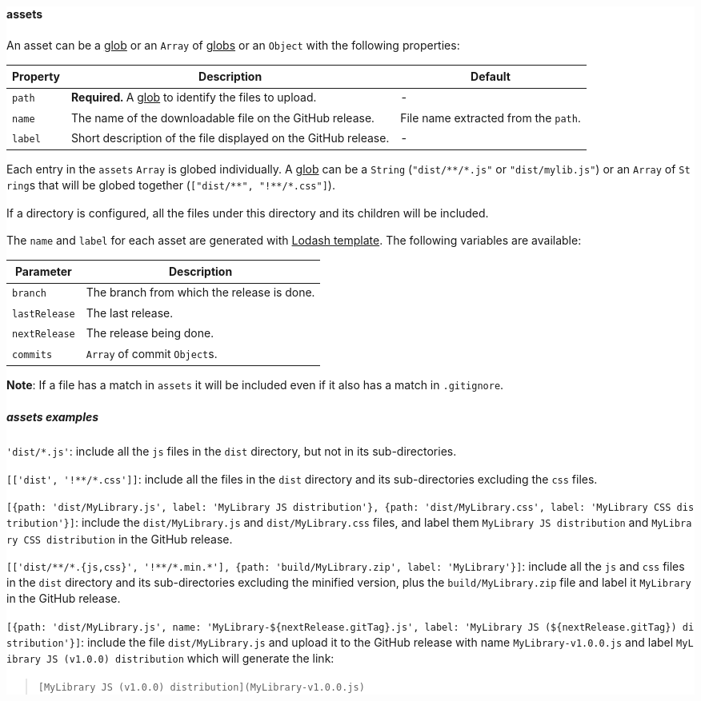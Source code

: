 #### assets

An asset can be a [glob][] or an `Array` of [globs][glob] or an `Object` with the following properties:

| Property | Description                                                    | Default                              |
| -------- | -------------------------------------------------------------- | ------------------------------------ |
| `path`   | **Required.** A [glob][] to identify the files to upload.      | -                                    |
| `name`   | The name of the downloadable file on the GitHub release.       | File name extracted from the `path`. |
| `label`  | Short description of the file displayed on the GitHub release. | -                                    |

Each entry in the `assets` `Array` is globed individually.
A [glob][] can be a `String` (`"dist/**/*.js"` or `"dist/mylib.js"`) or an `Array` of `String`s that will be globed together (`["dist/**", "!**/*.css"]`).

If a directory is configured, all the files under this directory and its children will be included.

The `name` and `label` for each asset are generated with [Lodash template][]. The following variables are available:

| Parameter     | Description                                |
| ------------- | ------------------------------------------ |
| `branch`      | The branch from which the release is done. |
| `lastRelease` | The last release.                          |
| `nextRelease` | The release being done.                    |
| `commits`     | `Array` of commit `Object`s.               |

**Note**: If a file has a match in `assets` it will be included even if it also has a match in `.gitignore`.

##### assets examples

`'dist/*.js'`: include all the `js` files in the `dist` directory, but not in its sub-directories.

`[['dist', '!**/*.css']]`: include all the files in the `dist` directory and its sub-directories excluding the `css` files.

`[{path: 'dist/MyLibrary.js', label: 'MyLibrary JS distribution'}, {path: 'dist/MyLibrary.css', label: 'MyLibrary CSS distribution'}]`: include the `dist/MyLibrary.js` and `dist/MyLibrary.css` files,
and label them `MyLibrary JS distribution` and `MyLibrary CSS distribution` in the GitHub release.

`[['dist/**/*.{js,css}', '!**/*.min.*'], {path: 'build/MyLibrary.zip', label: 'MyLibrary'}]`: include all the `js` and `css` files in the `dist` directory and its sub-directories excluding the minified version,
plus the `build/MyLibrary.zip` file and label it `MyLibrary` in the GitHub release.

`[{path: 'dist/MyLibrary.js', name: 'MyLibrary-${nextRelease.gitTag}.js', label: 'MyLibrary JS (${nextRelease.gitTag}) distribution'}]`: include the file `dist/MyLibrary.js` and upload it to the GitHub release with name `MyLibrary-v1.0.0.js` and label `MyLibrary JS (v1.0.0) distribution` which will generate the link:

> `[MyLibrary JS (v1.0.0) distribution](MyLibrary-v1.0.0.js)`


[environment variables]: #environment-variables
[assets]: #assets
[commentOnSuccess]: #commentonsuccess
[successComment]: #successcomment
[successLabels]: #successlabels
[lets-release]: ../../
[getSuccessComment]: ../../libs/git-host/src/helpers/getSuccessComment.ts
[GitHub release]: https://help.github.com/articles/about-releases
[GitHub Issue]: https://help.github.com/articles/about-issues
[Pull Request]: https://help.github.com/articles/about-pull-requests
[`repo`]: https://github.com/settings/tokens/new?scopes=repo
[`public_repo`]: https://github.com/settings/tokens/new?scopes=public_repo
[labels]: https://help.github.com/articles/about-labels
[GitHub API Pull Request object]: https://docs.github.com/en/rest/pulls/pulls?apiVersion=2022-11-28#get-a-pull-request
[GitHub API Issue object]: https://docs.github.com/en/rest/issues/issues?apiVersion=2022-11-28#get-an-issue
[keywords]: https://help.github.com/articles/closing-issues-using-keywords
[Lodash template]: https://lodash.com/docs#template
[undici]: https://undici.nodejs.org/#/docs/api/ProxyAgent.md
[glob]: https://github.com/isaacs/node-glob#glob-primer